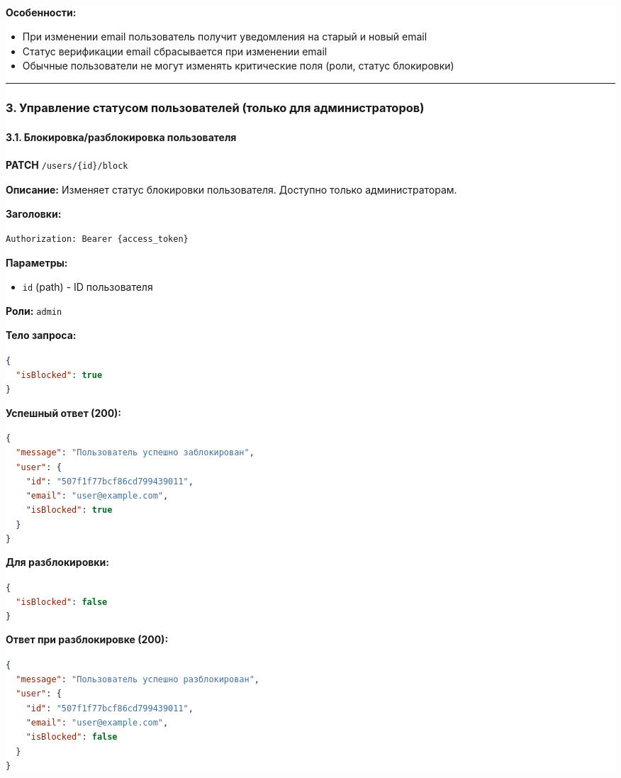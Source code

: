 **Особенности:**
- При изменении email пользователь получит уведомления на старый и новый email
- Статус верификации email сбрасывается при изменении email
- Обычные пользователи не могут изменять критические поля (роли, статус блокировки)

---

### 3. Управление статусом пользователей (только для администраторов)

#### 3.1. Блокировка/разблокировка пользователя

**PATCH** `/users/{id}/block`

**Описание:** Изменяет статус блокировки пользователя. Доступно только администраторам.

**Заголовки:**
```
Authorization: Bearer {access_token}
```

**Параметры:**
- `id` (path) - ID пользователя

**Роли:** `admin`

**Тело запроса:**
```json
{
  "isBlocked": true
}
```

**Успешный ответ (200):**
```json
{
  "message": "Пользователь успешно заблокирован",
  "user": {
    "id": "507f1f77bcf86cd799439011",
    "email": "user@example.com",
    "isBlocked": true
  }
}
```

**Для разблокировки:**
```json
{
  "isBlocked": false
}
```

**Ответ при разблокировке (200):**
```json
{
  "message": "Пользователь успешно разблокирован",
  "user": {
    "id": "507f1f77bcf86cd799439011",
    "email": "user@example.com",
    "isBlocked": false
  }
}
```
